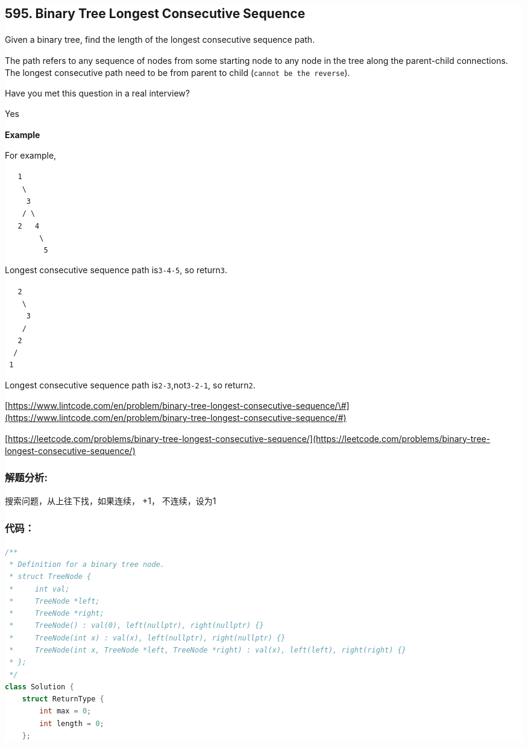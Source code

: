 ## 595. Binary Tree Longest Consecutive Sequence

Given a binary tree, find the length of the longest consecutive sequence path.

The path refers to any sequence of nodes from some starting node to any node in the tree along the parent-child connections. The longest consecutive path need to be from parent to child \(`cannot be the reverse`\).

Have you met this question in a real interview?

Yes

**Example**

For example,

```
   1
    \
     3
    / \
   2   4
        \
         5
```

Longest consecutive sequence path is`3-4-5`, so return`3`.

```
   2
    \
     3
    / 
   2    
  / 
 1
```

Longest consecutive sequence path is`2-3`,not`3-2-1`, so return`2`.

[https://www.lintcode.com/en/problem/binary-tree-longest-consecutive-sequence/\#](https://www.lintcode.com/en/problem/binary-tree-longest-consecutive-sequence/#)

[https://leetcode.com/problems/binary-tree-longest-consecutive-sequence/](https://leetcode.com/problems/binary-tree-longest-consecutive-sequence/)

### 解题分析:

搜索问题，从上往下找，如果连续， +1， 不连续，设为1

### 代码：

```cpp
/**
 * Definition for a binary tree node.
 * struct TreeNode {
 *     int val;
 *     TreeNode *left;
 *     TreeNode *right;
 *     TreeNode() : val(0), left(nullptr), right(nullptr) {}
 *     TreeNode(int x) : val(x), left(nullptr), right(nullptr) {}
 *     TreeNode(int x, TreeNode *left, TreeNode *right) : val(x), left(left), right(right) {}
 * };
 */
class Solution {
    struct ReturnType {
        int max = 0;
        int length = 0;
    };
```
